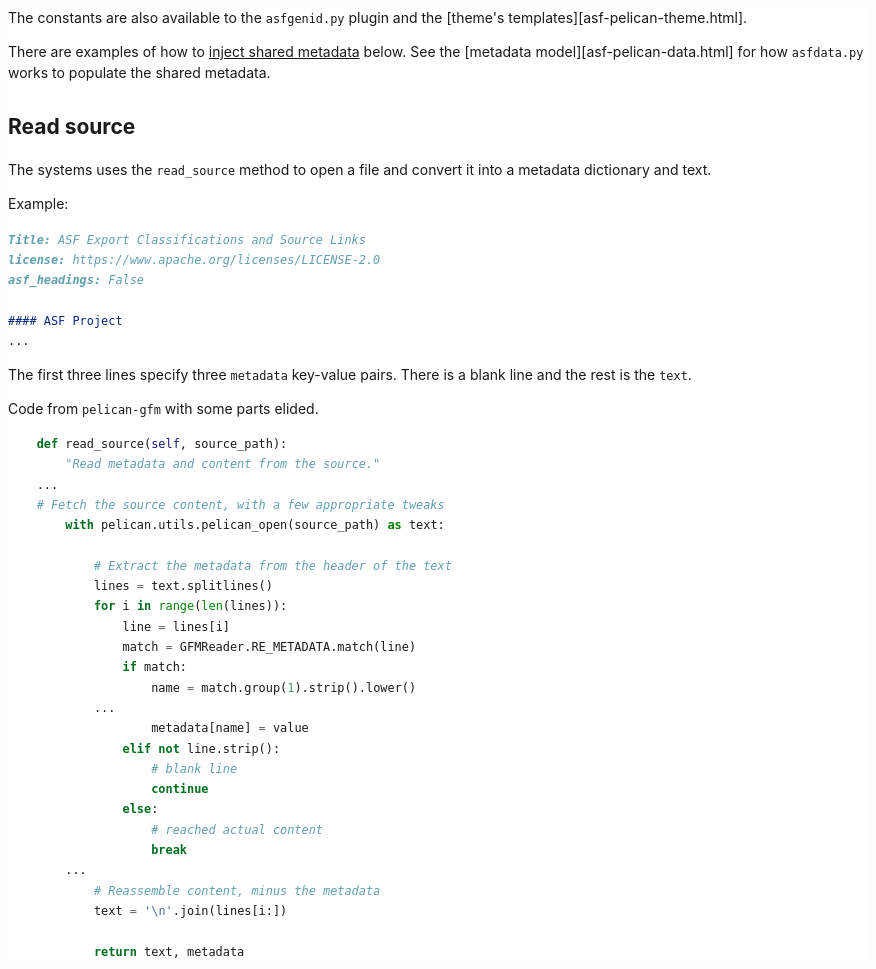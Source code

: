 The constants are also available to the `asfgenid.py` plugin and the [theme's templates][asf-pelican-theme.html].

There are examples of how to [inject shared metadata][metadata] below. See the [metadata model][asf-pelican-data.html] for how `asfdata.py` works to populate the shared metadata.

## Read source

The systems uses the `read_source` method to open a file and convert it into a metadata dictionary and text.

Example:

```md
Title: ASF Export Classifications and Source Links
license: https://www.apache.org/licenses/LICENSE-2.0
asf_headings: False

#### ASF Project
...
```

The first three lines specify three `metadata` key-value pairs.
There is a blank line and the rest is the `text`.

Code from `pelican-gfm` with some parts elided.

```python
    def read_source(self, source_path):
        "Read metadata and content from the source."
	...
	# Fetch the source content, with a few appropriate tweaks
        with pelican.utils.pelican_open(source_path) as text:

            # Extract the metadata from the header of the text
            lines = text.splitlines()
            for i in range(len(lines)):
                line = lines[i]
                match = GFMReader.RE_METADATA.match(line)
                if match:
                    name = match.group(1).strip().lower()
		    ...
                    metadata[name] = value
                elif not line.strip():
                    # blank line
                    continue
                else:
                    # reached actual content
                    break
	    ...
            # Reassemble content, minus the metadata
            text = '\n'.join(lines[i:])

            return text, metadata
```


[pelican]:   	https://blog.getpelican.com
[gfm]:		https://github.com/github/cmark-gfm
[gfmspec]:	https://github.blog/2017-03-14-a-formal-spec-for-github-markdown/
[4]: 		https://github.github.com/gfm/
[5]: 		https://github.github.com/gfm/#html-block
[6]: 		https://github.github.com/gfm/#example-139
[7]: 		https://github.github.com/gfm/#example-122
[8]: 		https://github.github.com/gfm/#autolink
[9]: 		https://github.github.com/gfm/#extended-www-autolink
[10]: 		https://github.github.com/gfm/#extended-url-autolink
[11]: 		https://github.github.com/gfm/#extended-email-autolink
[12]: 		https://github.github.com/gfm/#disallowed-raw-html-extension-
[13]: 		https://sindresorhus.com/github-markdown-css/
[ezt]:		https://github.com/gstein/ezt
[eztsyntax]:	https://github.com/gstein/ezt/blob/wiki/Syntax.md
[structure]:	https://docs.getpelican.com/en/latest/themes.html#structure
[variables]:	https://docs.getpelican.com/en/latest/themes.html#templates-and-variables
[pagemodel]:	https://docs.getpelican.com/en/latest/themes.html#page
[settings]:	https://docs.getpelican.com/en/latest/settings.html#
[signals]:	https://docs.getpelican.com/en/latest/plugins.html#list-of-signals
[bs4]:		https://www.crummy.com/software/BeautifulSoup/bs4/doc/index.html?highlight=javascript#
[pelicanasf]:	https://github.com/apache/infrastructure-p6/tree/production/modules/pelican_asf/files
[asfdata]:	#data-model
[asfreader]:	#ezmd-reader
[asfgenid]:	#generate-id
[theme]:     	../theme/apache/templates/.
[plugins]:     	../theme/plugins/.
[configure]: 	../pelicanconf.py
[datamodel]:	../asfdata.yaml
[read]:         #read-source
[metadata]:	#model-metadata
[markdown]:  	#render-gfm
[data]:		data.md
[ezttranslate]: #ezt-translation
[process]:   	#process
[branches]:  	#branches
[local]:     	builds.md
[asfref]:	#reference
[pelican-gfm]:	#pelican-gfm